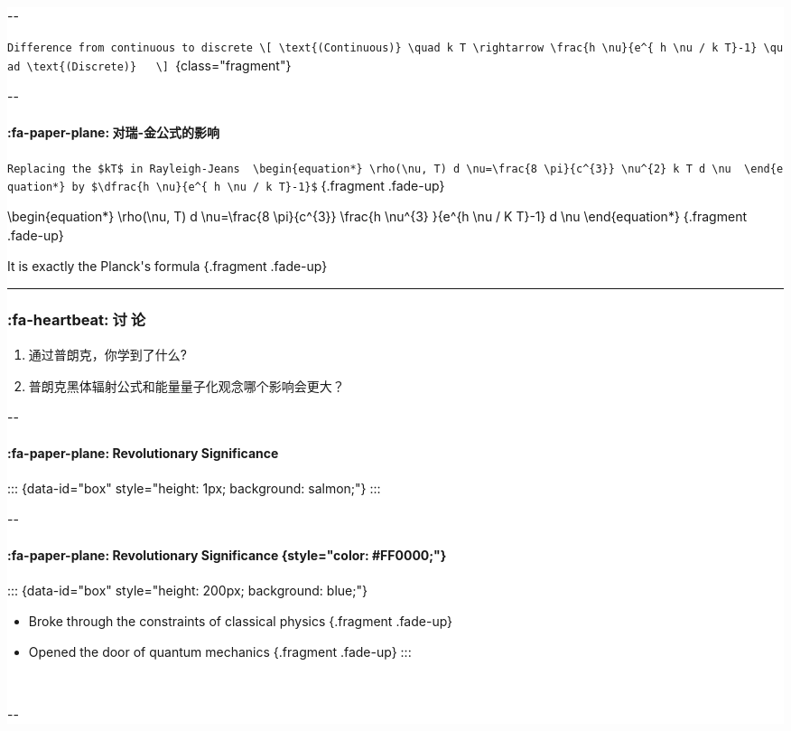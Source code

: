 
--

`Difference from continuous to discrete
\[
\text{(Continuous)} \quad k T \rightarrow \frac{h \nu}{e^{ h \nu / k T}-1} \quad \text{(Discrete)}  
\]
`{class="fragment"}  

--

#### :fa-paper-plane: 对瑞-金公式的影响

`Replacing the $kT$ in Rayleigh-Jeans 
\begin{equation*}
\rho(\nu, T) d \nu=\frac{8 \pi}{c^{3}} \nu^{2} k T d \nu 
\end{equation*}
by $\dfrac{h \nu}{e^{ h \nu / k T}-1}$` {.fragment .fade-up} 

\begin{equation*}
\rho(\nu, T) d \nu=\frac{8 \pi}{c^{3}} \frac{h \nu^{3} }{e^{h \nu / K T}-1} d \nu
\end{equation*} {.fragment .fade-up} 

It is exactly the Planck's formula {.fragment .fade-up}  

---

### :fa-heartbeat: 讨 论  

1. 通过普朗克，你学到了什么?  

2. 普朗克黑体辐射公式和能量量子化观念哪个影响会更大？

--




#### :fa-paper-plane:  Revolutionary Significance 
::: {data-id="box" style="height: 1px; background: salmon;"}
:::

--


#### :fa-paper-plane:  Revolutionary Significance {style="color: #FF0000;"}

::: {data-id="box" style="height: 200px; background: blue;"}
- Broke through the constraints of classical physics  {.fragment .fade-up}  


- Opened the door of quantum mechanics {.fragment .fade-up} 
:::
 

<br>

 

--
